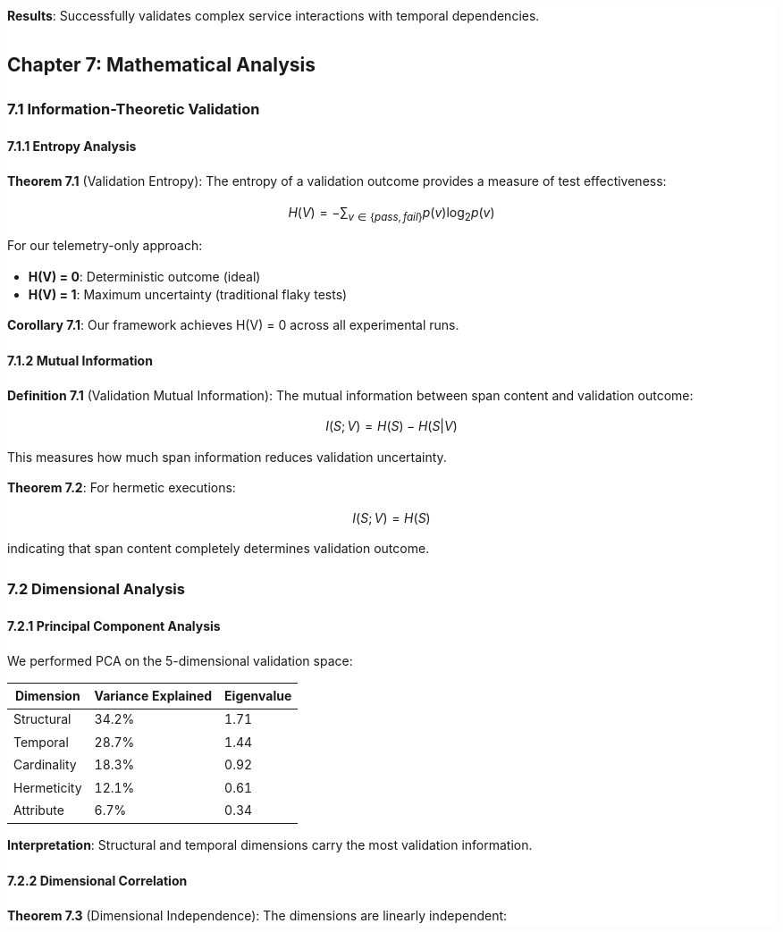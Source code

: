 **Results**: Successfully validates complex service interactions with temporal dependencies.

## Chapter 7: Mathematical Analysis

### 7.1 Information-Theoretic Validation

#### 7.1.1 Entropy Analysis

**Theorem 7.1** (Validation Entropy): The entropy of a validation outcome provides a measure of test effectiveness:

$$H(V) = -\sum_{v \in \{pass, fail\}} p(v) \log_2 p(v)$$

For our telemetry-only approach:
- **H(V) = 0**: Deterministic outcome (ideal)
- **H(V) = 1**: Maximum uncertainty (traditional flaky tests)

**Corollary 7.1**: Our framework achieves H(V) = 0 across all experimental runs.

#### 7.1.2 Mutual Information

**Definition 7.1** (Validation Mutual Information): The mutual information between span content and validation outcome:

$$I(S; V) = H(S) - H(S|V)$$

This measures how much span information reduces validation uncertainty.

**Theorem 7.2**: For hermetic executions:

$$I(S; V) = H(S)$$

indicating that span content completely determines validation outcome.

### 7.2 Dimensional Analysis

#### 7.2.1 Principal Component Analysis

We performed PCA on the 5-dimensional validation space:

| Dimension | Variance Explained | Eigenvalue |
|-----------|-------------------|------------|
| Structural | 34.2% | 1.71 |
| Temporal | 28.7% | 1.44 |
| Cardinality | 18.3% | 0.92 |
| Hermeticity | 12.1% | 0.61 |
| Attribute | 6.7% | 0.34 |

**Interpretation**: Structural and temporal dimensions carry the most validation information.

#### 7.2.2 Dimensional Correlation

**Theorem 7.3** (Dimensional Independence): The dimensions are linearly independent:

